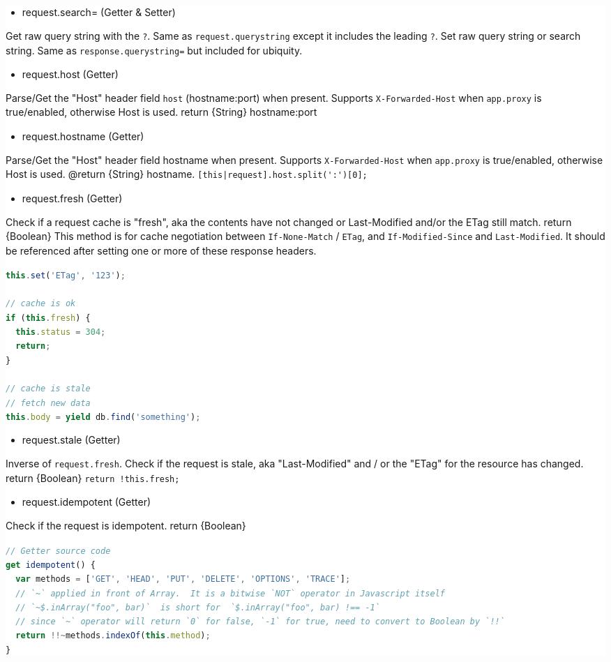 - request.search=   (Getter & Setter)

Get raw query string with the `?`. Same as `request.querystring` except it includes the leading `?`.
Set raw query string or search string. Same as `response.querystring=` but included for ubiquity.

- request.host   (Getter)

Parse/Get the "Host" header field `host` (hostname:port) when present. Supports `X-Forwarded-Host` when `app.proxy` is true/enabled, otherwise Host is used. return {String} hostname:port

- request.hostname   (Getter)

Parse/Get the "Host" header field hostname when present. Supports `X-Forwarded-Host` when `app.proxy` is true/enabled, otherwise Host is used. @return {String} hostname. `[this|request].host.split(':')[0];`

- request.fresh   (Getter)

Check if a request cache is "fresh", aka the contents have not changed or Last-Modified and/or the ETag still match. return {Boolean}
This method is for cache negotiation between `If-None-Match` / `ETag`, and `If-Modified-Since` and `Last-Modified`. It should be referenced after setting one or more of these response headers.

```js
this.set('ETag', '123');

// cache is ok
if (this.fresh) {
  this.status = 304;
  return;
}

// cache is stale
// fetch new data
this.body = yield db.find('something');
```

- request.stale   (Getter)

Inverse of `request.fresh`. Check if the request is stale, aka "Last-Modified" and / or the "ETag" for the resource has changed.
return {Boolean}   `return !this.fresh;`

- request.idempotent   (Getter)

Check if the request is idempotent. return {Boolean}

```js
// Getter source code
get idempotent() {
  var methods = ['GET', 'HEAD', 'PUT', 'DELETE', 'OPTIONS', 'TRACE'];
  // `~` applied in front of Array.  It is a bitwise `NOT` operator in Javascript itself
  // `~$.inArray("foo", bar)`  is short for  `$.inArray("foo", bar) !== -1`
  // since `~` operator will return `0` for false, `-1` for true, need to convert to Boolean by `!!`
  return !!~methods.indexOf(this.method);
}
```
